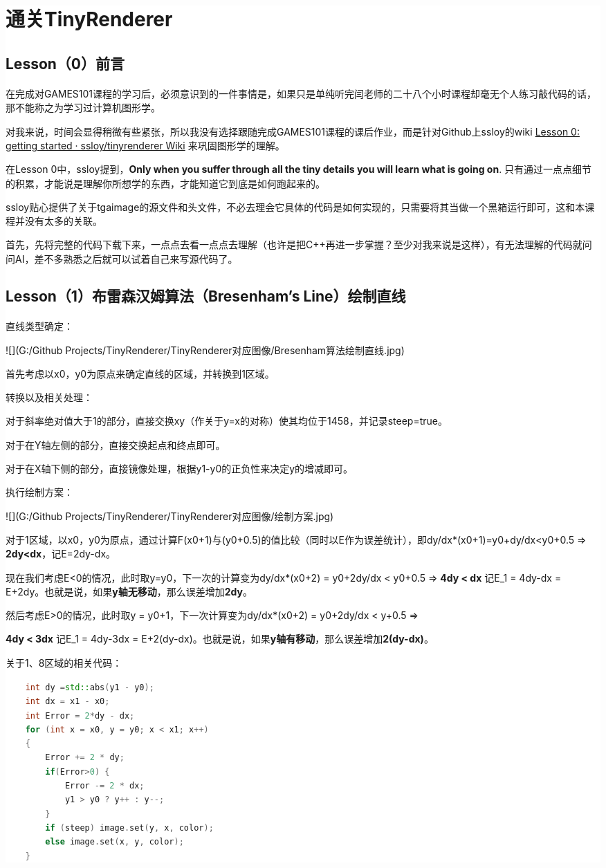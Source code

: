 # 通关TinyRenderer

## Lesson（0）前言

在完成对GAMES101课程的学习后，必须意识到的一件事情是，如果只是单纯听完闫老师的二十八个小时课程却毫无个人练习敲代码的话，那不能称之为学习过计算机图形学。

对我来说，时间会显得稍微有些紧张，所以我没有选择跟随完成GAMES101课程的课后作业，而是针对Github上ssloy的wiki [Lesson 0: getting started · ssloy/tinyrenderer Wiki](https://github.com/ssloy/tinyrenderer/wiki/Lesson-0:-getting-started) 来巩固图形学的理解。

在Lesson 0中，ssloy提到，**Only when you suffer through all the tiny details you will learn what is going on**. 只有通过一点点细节的积累，才能说是理解你所想学的东西，才能知道它到底是如何跑起来的。

ssloy贴心提供了关于tgaimage的源文件和头文件，不必去理会它具体的代码是如何实现的，只需要将其当做一个黑箱运行即可，这和本课程并没有太多的关联。

首先，先将完整的代码下载下来，一点点去看一点点去理解（也许是把C++再进一步掌握？至少对我来说是这样），有无法理解的代码就问问AI，差不多熟悉之后就可以试着自己来写源代码了。

## Lesson（1）布雷森汉姆算法（Bresenham’s Line）绘制直线

直线类型确定：

![](G:/Github Projects/TinyRenderer/TinyRenderer对应图像/Bresenham算法绘制直线.jpg)

首先考虑以x0，y0为原点来确定直线的区域，并转换到1区域。

转换以及相关处理：

对于斜率绝对值大于1的部分，直接交换xy（作关于y=x的对称）使其均位于1458，并记录steep=true。

对于在Y轴左侧的部分，直接交换起点和终点即可。

对于在X轴下侧的部分，直接镜像处理，根据y1-y0的正负性来决定y的增减即可。

执行绘制方案：

![](G:/Github Projects/TinyRenderer/TinyRenderer对应图像/绘制方案.jpg)

对于1区域，以x0，y0为原点，通过计算F(x0+1)与(y0+0.5)的值比较（同时以E作为误差统计），即dy/dx*(x0+1)=y0+dy/dx<y0+0.5 => **2dy<dx**，记E=2dy-dx。

现在我们考虑E<0的情况，此时取y=y0，下一次的计算变为dy/dx*(x0+2) = y0+2dy/dx < y0+0.5 => **4dy < dx**  记E_1 = 4dy-dx = E+2dy。也就是说，如果**y轴无移动**，那么误差增加**2dy**。

然后考虑E>0的情况，此时取y = y0+1，下一次计算变为dy/dx*(x0+2) = y0+2dy/dx < y+0.5 =>

**4dy < 3dx** 记E_1 = 4dy-3dx = E+2(dy-dx)。也就是说，如果**y轴有移动**，那么误差增加**2(dy-dx)**。

关于1、8区域的相关代码：

```c++
	int dy =std::abs(y1 - y0);
	int dx = x1 - x0;
	int Error = 2*dy - dx;
	for (int x = x0, y = y0; x < x1; x++)
	{
		Error += 2 * dy;
		if(Error>0) {
			Error -= 2 * dx;
			y1 > y0 ? y++ : y--;
		}
		if (steep) image.set(y, x, color);
		else image.set(x, y, color);
	}
```
